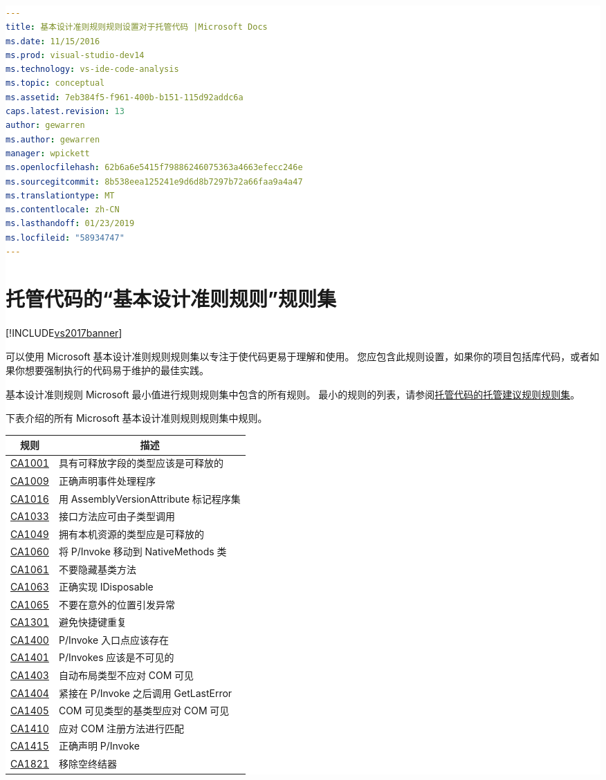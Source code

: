 ```yaml
---
title: 基本设计准则规则规则设置对于托管代码 |Microsoft Docs
ms.date: 11/15/2016
ms.prod: visual-studio-dev14
ms.technology: vs-ide-code-analysis
ms.topic: conceptual
ms.assetid: 7eb384f5-f961-400b-b151-115d92addc6a
caps.latest.revision: 13
author: gewarren
ms.author: gewarren
manager: wpickett
ms.openlocfilehash: 62b6a6e5415f79886246075363a4663efecc246e
ms.sourcegitcommit: 8b538eea125241e9d6d8b7297b72a66faa9a4a47
ms.translationtype: MT
ms.contentlocale: zh-CN
ms.lasthandoff: 01/23/2019
ms.locfileid: "58934747"
---
```

# <a name="basic-design-guideline-rules-rule-set-for-managed-code"></a>托管代码的“基本设计准则规则”规则集
[!INCLUDE[vs2017banner](../includes/vs2017banner.md)]

可以使用 Microsoft 基本设计准则规则规则集以专注于使代码更易于理解和使用。 您应包含此规则设置，如果你的项目包括库代码，或者如果你想要强制执行的代码易于维护的最佳实践。  
  
 基本设计准则规则 Microsoft 最小值进行规则规则集中包含的所有规则。 最小的规则的列表，请参阅[托管代码的托管建议规则规则集](../code-quality/managed-recommended-rules-rule-set-for-managed-code.md)。  
  
 下表介绍的所有 Microsoft 基本设计准则规则规则集中规则。  
  
|规则|描述|  
|----------|-----------------|  
|[CA1001](../code-quality/ca1001-types-that-own-disposable-fields-should-be-disposable.md)|具有可释放字段的类型应该是可释放的|  
|[CA1009](../code-quality/ca1009-declare-event-handlers-correctly.md)|正确声明事件处理程序|  
|[CA1016](../code-quality/ca1016-mark-assemblies-with-assemblyversionattribute.md)|用 AssemblyVersionAttribute 标记程序集|  
|[CA1033](../code-quality/ca1033-interface-methods-should-be-callable-by-child-types.md)|接口方法应可由子类型调用|  
|[CA1049](../code-quality/ca1049-types-that-own-native-resources-should-be-disposable.md)|拥有本机资源的类型应是可释放的|  
|[CA1060](../code-quality/ca1060-move-p-invokes-to-nativemethods-class.md)|将 P/Invoke 移动到 NativeMethods 类|  
|[CA1061](../code-quality/ca1061-do-not-hide-base-class-methods.md)|不要隐藏基类方法|  
|[CA1063](../code-quality/ca1063-implement-idisposable-correctly.md)|正确实现 IDisposable|  
|[CA1065](../code-quality/ca1065-do-not-raise-exceptions-in-unexpected-locations.md)|不要在意外的位置引发异常|  
|[CA1301](../code-quality/ca1301-avoid-duplicate-accelerators.md)|避免快捷键重复|  
|[CA1400](../code-quality/ca1400-p-invoke-entry-points-should-exist.md)|P/Invoke 入口点应该存在|  
|[CA1401](../code-quality/ca1401-p-invokes-should-not-be-visible.md)|P/Invokes 应该是不可见的|  
|[CA1403](../code-quality/ca1403-auto-layout-types-should-not-be-com-visible.md)|自动布局类型不应对 COM 可见|  
|[CA1404](../code-quality/ca1404-call-getlasterror-immediately-after-p-invoke.md)|紧接在 P/Invoke 之后调用 GetLastError|  
|[CA1405](../code-quality/ca1405-com-visible-type-base-types-should-be-com-visible.md)|COM 可见类型的基类型应对 COM 可见|  
|[CA1410](../code-quality/ca1410-com-registration-methods-should-be-matched.md)|应对 COM 注册方法进行匹配|  
|[CA1415](../code-quality/ca1415-declare-p-invokes-correctly.md)|正确声明 P/Invoke|  
|[CA1821](../code-quality/ca1821-remove-empty-finalizers.md)|移除空终结器|  